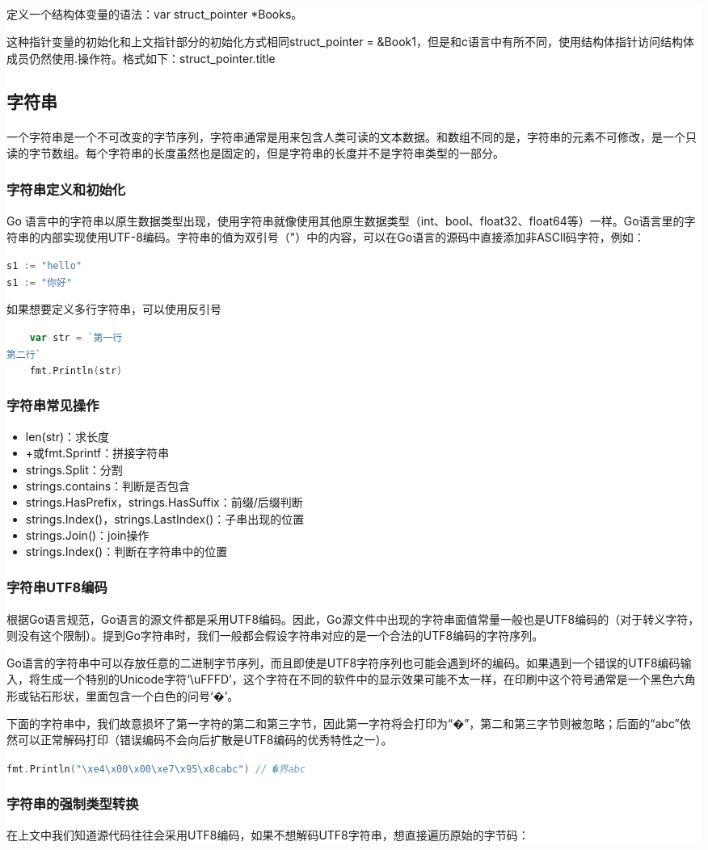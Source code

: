 定义一个结构体变量的语法：var struct_pointer *Books。

这种指针变量的初始化和上文指针部分的初始化方式相同struct_pointer = &Book1，但是和c语言中有所不同，使用结构体指针访问结构体成员仍然使用.操作符。格式如下：struct_pointer.title

## 字符串

一个字符串是一个不可改变的字节序列，字符串通常是用来包含人类可读的文本数据。和数组不同的是，字符串的元素不可修改，是一个只读的字节数组。每个字符串的长度虽然也是固定的，但是字符串的长度并不是字符串类型的一部分。

### 字符串定义和初始化

Go 语言中的字符串以原生数据类型出现，使用字符串就像使用其他原生数据类型（int、bool、float32、float64等）一样。Go语言里的字符串的内部实现使用UTF-8编码。字符串的值为双引号（"）中的内容，可以在Go语言的源码中直接添加非ASCll码字符，例如：

```go
s1 := "hello"
s1 := "你好"
```

如果想要定义多行字符串，可以使用反引号

```go
	var str = `第一行
第二行`
	fmt.Println(str)
```
### 字符串常见操作

- len(str)：求长度
- +或fmt.Sprintf：拼接字符串
- strings.Split：分割
- strings.contains：判断是否包含
- strings.HasPrefix，strings.HasSuffix：前缀/后缀判断
- strings.Index()，strings.LastIndex()：子串出现的位置
- strings.Join()：join操作
- strings.Index()：判断在字符串中的位置

### 字符串UTF8编码

根据Go语言规范，Go语言的源文件都是采用UTF8编码。因此，Go源文件中出现的字符串面值常量一般也是UTF8编码的（对于转义字符，则没有这个限制）。提到Go字符串时，我们一般都会假设字符串对应的是一个合法的UTF8编码的字符序列。

Go语言的字符串中可以存放任意的二进制字节序列，而且即使是UTF8字符序列也可能会遇到坏的编码。如果遇到一个错误的UTF8编码输入，将生成一个特别的Unicode字符‘\uFFFD’，这个字符在不同的软件中的显示效果可能不太一样，在印刷中这个符号通常是一个黑色六角形或钻石形状，里面包含一个白色的问号‘�’。

下面的字符串中，我们故意损坏了第一字符的第二和第三字节，因此第一字符将会打印为“�”，第二和第三字节则被忽略；后面的“abc”依然可以正常解码打印（错误编码不会向后扩散是UTF8编码的优秀特性之一）。

```go
fmt.Println("\xe4\x00\x00\xe7\x95\x8cabc") // �界abc
```

### 字符串的强制类型转换

在上文中我们知道源代码往往会采用UTF8编码，如果不想解码UTF8字符串，想直接遍历原始的字节码：

